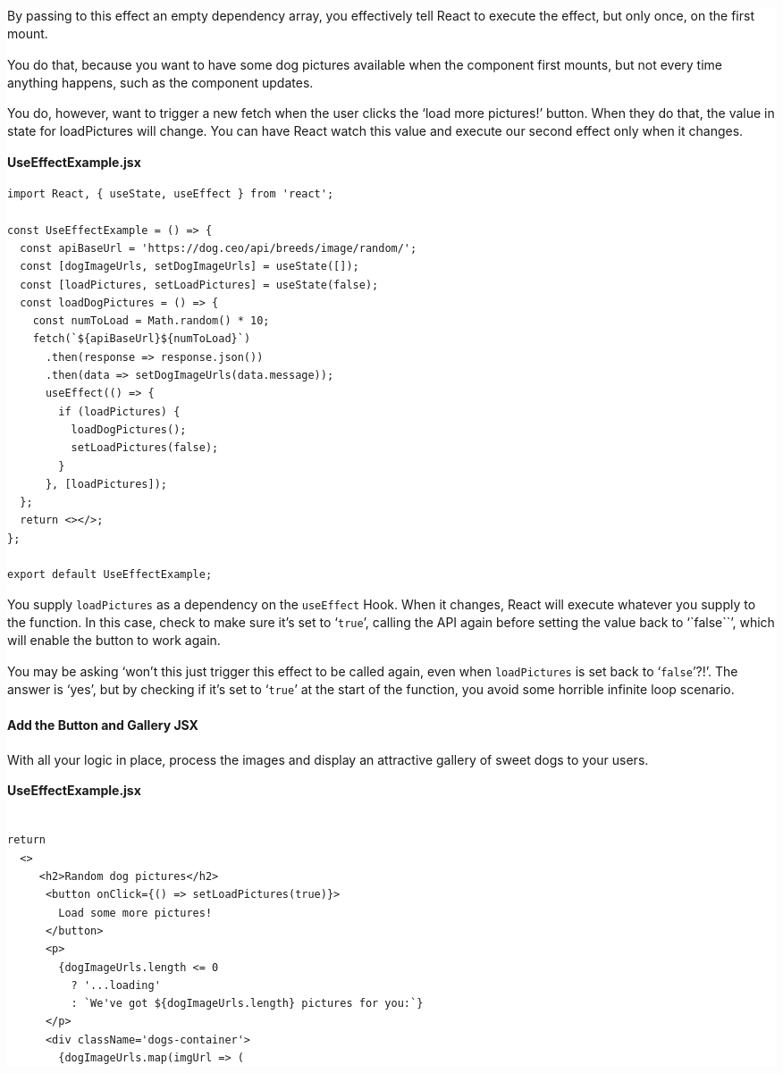 By passing to this effect an empty dependency array, you effectively tell React to execute the effect, but only once, on the first mount.

You do that, because you want to have some dog pictures available when the component first mounts, but not every time anything happens, such as the component updates.

You do, however, want to trigger a new fetch when the user clicks the ‘load more pictures!’ button. When they do that, the value in state for loadPictures will change. You can have React watch this value and execute our second effect only when it changes.

**UseEffectExample.jsx**

```
import React, { useState, useEffect } from 'react';

const UseEffectExample = () => {
  const apiBaseUrl = 'https://dog.ceo/api/breeds/image/random/';
  const [dogImageUrls, setDogImageUrls] = useState([]);
  const [loadPictures, setLoadPictures] = useState(false);
  const loadDogPictures = () => {
    const numToLoad = Math.random() * 10;
    fetch(`${apiBaseUrl}${numToLoad}`)
      .then(response => response.json())
      .then(data => setDogImageUrls(data.message));
      useEffect(() => {
        if (loadPictures) {
          loadDogPictures();
          setLoadPictures(false);
        }
      }, [loadPictures]);
  };
  return <></>;
};

export default UseEffectExample;
```

You supply `loadPictures` as a dependency on the `useEffect` Hook. When it changes, React will execute whatever you supply to the function. In this case, check to make sure it’s set to ‘`true`’, calling the API again before setting the value back to ‘\`false\`\`’, which will enable the button to work again.

You may be asking ‘won’t this just trigger this effect to be called again, even when `loadPictures` is set back to ‘`false`’?!’. The answer is ‘yes’, but by checking if it’s set to ‘`true`’ at the start of the function, you avoid some horrible infinite loop scenario.

#### Add the Button and Gallery JSX

With all your logic in place, process the images and display an attractive gallery of sweet dogs to your users.

**UseEffectExample.jsx**

```
 
return 
  <>
     <h2>Random dog pictures</h2>
      <button onClick={() => setLoadPictures(true)}>
        Load some more pictures!
      </button>
      <p>
        {dogImageUrls.length <= 0
          ? '...loading'
          : `We've got ${dogImageUrls.length} pictures for you:`}
      </p>
      <div className='dogs-container'>
        {dogImageUrls.map(imgUrl => (
```
